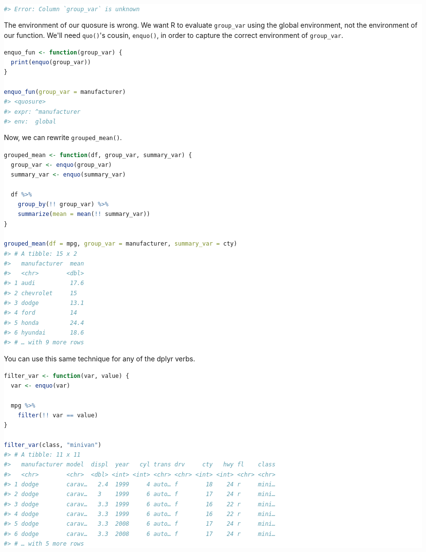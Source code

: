 ```r
#> Error: Column `group_var` is unknown
```

The environment of our quosure is wrong. We want R to evaluate `group_var` using the global environment, not the environment of our function. We'll need `quo()`'s cousin, `enquo()`, in order to capture the correct environment of `group_var`. 


```r
enquo_fun <- function(group_var) {
  print(enquo(group_var))
}

enquo_fun(group_var = manufacturer)
#> <quosure>
#> expr: ^manufacturer
#> env:  global
```

Now, we can rewrite `grouped_mean()`.


```r
grouped_mean <- function(df, group_var, summary_var) {
  group_var <- enquo(group_var)
  summary_var <- enquo(summary_var)

  df %>% 
    group_by(!! group_var) %>% 
    summarize(mean = mean(!! summary_var))
}

grouped_mean(df = mpg, group_var = manufacturer, summary_var = cty)
#> # A tibble: 15 x 2
#>   manufacturer  mean
#>   <chr>        <dbl>
#> 1 audi          17.6
#> 2 chevrolet     15  
#> 3 dodge         13.1
#> 4 ford          14  
#> 5 honda         24.4
#> 6 hyundai       18.6
#> # … with 9 more rows
```

You can use this same technique for any of the dplyr verbs.


```r
filter_var <- function(var, value) {
  var <- enquo(var)
  
  mpg %>% 
    filter(!! var == value)
}

filter_var(class, "minivan")
#> # A tibble: 11 x 11
#>   manufacturer model  displ  year   cyl trans drv     cty   hwy fl    class
#>   <chr>        <chr>  <dbl> <int> <int> <chr> <chr> <int> <int> <chr> <chr>
#> 1 dodge        carav…   2.4  1999     4 auto… f        18    24 r     mini…
#> 2 dodge        carav…   3    1999     6 auto… f        17    24 r     mini…
#> 3 dodge        carav…   3.3  1999     6 auto… f        16    22 r     mini…
#> 4 dodge        carav…   3.3  1999     6 auto… f        16    22 r     mini…
#> 5 dodge        carav…   3.3  2008     6 auto… f        17    24 r     mini…
#> 6 dodge        carav…   3.3  2008     6 auto… f        17    24 r     mini…
#> # … with 5 more rows
```
